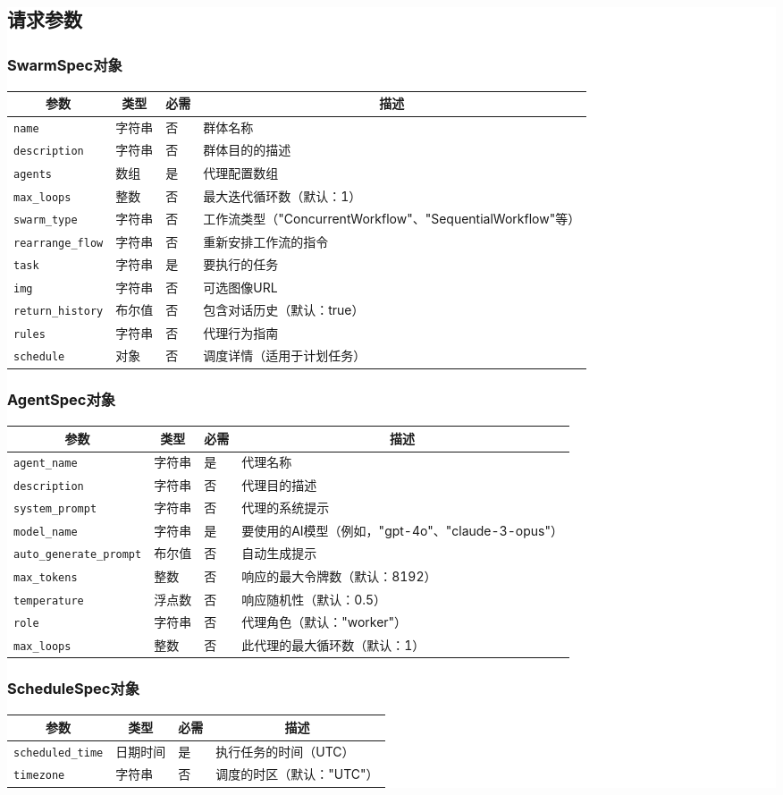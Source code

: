 ## 请求参数

### SwarmSpec对象

| 参数 | 类型 | 必需 | 描述 |
|-----------|------|----------|-------------|
| `name` | 字符串 | 否 | 群体名称 |
| `description` | 字符串 | 否 | 群体目的的描述 |
| `agents` | 数组 | 是 | 代理配置数组 |
| `max_loops` | 整数 | 否 | 最大迭代循环数（默认：1） |
| `swarm_type` | 字符串 | 否 | 工作流类型（"ConcurrentWorkflow"、"SequentialWorkflow"等） |
| `rearrange_flow` | 字符串 | 否 | 重新安排工作流的指令 |
| `task` | 字符串 | 是 | 要执行的任务 |
| `img` | 字符串 | 否 | 可选图像URL |
| `return_history` | 布尔值 | 否 | 包含对话历史（默认：true） |
| `rules` | 字符串 | 否 | 代理行为指南 |
| `schedule` | 对象 | 否 | 调度详情（适用于计划任务） |

### AgentSpec对象

| 参数 | 类型 | 必需 | 描述 |
|-----------|------|----------|-------------|
| `agent_name` | 字符串 | 是 | 代理名称 |
| `description` | 字符串 | 否 | 代理目的描述 |
| `system_prompt` | 字符串 | 否 | 代理的系统提示 |
| `model_name` | 字符串 | 是 | 要使用的AI模型（例如，"gpt-4o"、"claude-3-opus"） |
| `auto_generate_prompt` | 布尔值 | 否 | 自动生成提示 |
| `max_tokens` | 整数 | 否 | 响应的最大令牌数（默认：8192） |
| `temperature` | 浮点数 | 否 | 响应随机性（默认：0.5） |
| `role` | 字符串 | 否 | 代理角色（默认："worker"） |
| `max_loops` | 整数 | 否 | 此代理的最大循环数（默认：1） |

### ScheduleSpec对象

| 参数 | 类型 | 必需 | 描述 |
|-----------|------|----------|-------------|
| `scheduled_time` | 日期时间 | 是 | 执行任务的时间（UTC） |
| `timezone` | 字符串 | 否 | 调度的时区（默认："UTC"） |

